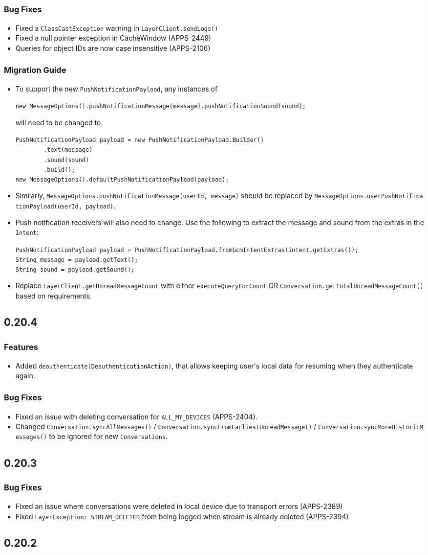### Bug Fixes
  * Fixed a `ClassCastException` warning in `LayerClient.sendLogs()`
  * Fixed a null pointer exception in CacheWindow (APPS-2449)
  * Queries for object IDs are now case insensitive (APPS-2106)

### Migration Guide
  * To support the new `PushNotificationPayload`, any instances of

        new MessageOptions().pushNotificationMessage(message).pushNotificationSound(sound);

    will need to be changed to

        PushNotificationPayload payload = new PushNotificationPayload.Builder()
                .text(message)
                .sound(sound)
                .build();
        new MessageOptions().defaultPushNotificationPayload(payload);

  * Similarly, `MessageOptions.pushNotificationMessage(userId, message)` should be replaced by
    `MessageOptions.userPushNotificationPayload(userId, payload)`.
  * Push notification receivers will also need to change. Use the following to extract the message
    and sound from the extras in the `Intent`:

        PushNotificationPayload payload = PushNotificationPayload.fromGcmIntentExtras(intent.getExtras());
        String message = payload.getText();
        String sound = payload.getSound();

  * Replace `LayerClient.getUnreadMessageCount` with either `executeQueryForCount` OR
    `Conversation.getTotalUnreadMessageCount()` based on requirements.

## 0.20.4

### Features
  * Added `deauthenticate(DeauthenticationAction)`, that allows keeping user's local data for
    resuming when they authenticate again.

### Bug Fixes
  * Fixed an issue with deleting conversation for `ALL_MY_DEVICES` (APPS-2404).
  * Changed `Conversation.syncAllMessages()` / `Conversation.syncFromEarliestUnreadMessage()` /
    `Conversation.syncMoreHistoricMessages()` to be ignored for new `Conversations`.


## 0.20.3

### Bug Fixes
 * Fixed an issue where conversations were deleted in local device due to transport errors (APPS-2389)
 * Fixed `LayerException: STREAM_DELETED` from being logged when stream is already deleted (APPS-2394)

## 0.20.2
